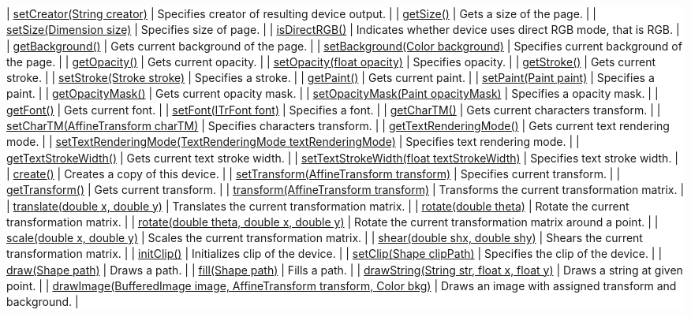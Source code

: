 | [setCreator(String creator)](#setCreator-java.lang.String-) | Specifies creator of resulting device output. |
| [getSize()](#getSize--) | Gets a size of the page. |
| [setSize(Dimension size)](#setSize-java.awt.Dimension-) | Specifies size of page. |
| [isDirectRGB()](#isDirectRGB--) | Indicates whether device uses direct RGB mode, that is RGB. |
| [getBackground()](#getBackground--) | Gets current background of the page. |
| [setBackground(Color background)](#setBackground-java.awt.Color-) | Specifies current background of the page. |
| [getOpacity()](#getOpacity--) | Gets current opacity. |
| [setOpacity(float opacity)](#setOpacity-float-) | Specifies opacity. |
| [getStroke()](#getStroke--) | Gets current stroke. |
| [setStroke(Stroke stroke)](#setStroke-java.awt.Stroke-) | Specifies a stroke. |
| [getPaint()](#getPaint--) | Gets current paint. |
| [setPaint(Paint paint)](#setPaint-java.awt.Paint-) | Specifies a paint. |
| [getOpacityMask()](#getOpacityMask--) | Gets current opacity mask. |
| [setOpacityMask(Paint opacityMask)](#setOpacityMask-java.awt.Paint-) | Specifies a opacity mask. |
| [getFont()](#getFont--) | Gets current font. |
| [setFont(ITrFont font)](#setFont-com.aspose.page.ITrFont-) | Specifies a font. |
| [getCharTM()](#getCharTM--) | Gets current characters transform. |
| [setCharTM(AffineTransform charTM)](#setCharTM-java.awt.geom.AffineTransform-) | Specifies characters transform. |
| [getTextRenderingMode()](#getTextRenderingMode--) | Gets current text rendering mode. |
| [setTextRenderingMode(TextRenderingMode textRenderingMode)](#setTextRenderingMode-com.aspose.page.TextRenderingMode-) | Specifies text rendering mode. |
| [getTextStrokeWidth()](#getTextStrokeWidth--) | Gets current text stroke width. |
| [setTextStrokeWidth(float textStrokeWidth)](#setTextStrokeWidth-float-) | Specifies text stroke width. |
| [create()](#create--) | Creates a copy of this device. |
| [setTransform(AffineTransform transform)](#setTransform-java.awt.geom.AffineTransform-) | Specifies current transform. |
| [getTransform()](#getTransform--) | Gets current transform. |
| [transform(AffineTransform transform)](#transform-java.awt.geom.AffineTransform-) | Transforms the current transformation matrix. |
| [translate(double x, double y)](#translate-double-double-) | Translates the current transformation matrix. |
| [rotate(double theta)](#rotate-double-) | Rotate the current transformation matrix. |
| [rotate(double theta, double x, double y)](#rotate-double-double-double-) | Rotate the current transformation matrix around a point. |
| [scale(double x, double y)](#scale-double-double-) | Scales the current transformation matrix. |
| [shear(double shx, double shy)](#shear-double-double-) | Shears the current transformation matrix. |
| [initClip()](#initClip--) | Initializes clip of the device. |
| [setClip(Shape clipPath)](#setClip-java.awt.Shape-) | Specifies the clip of the device. |
| [draw(Shape path)](#draw-java.awt.Shape-) | Draws a path. |
| [fill(Shape path)](#fill-java.awt.Shape-) | Fills a path. |
| [drawString(String str, float x, float y)](#drawString-java.lang.String-float-float-) | Draws a string at given point. |
| [drawImage(BufferedImage image, AffineTransform transform, Color bkg)](#drawImage-java.awt.image.BufferedImage-java.awt.geom.AffineTransform-java.awt.Color-) | Draws an image with assigned transform and background. |